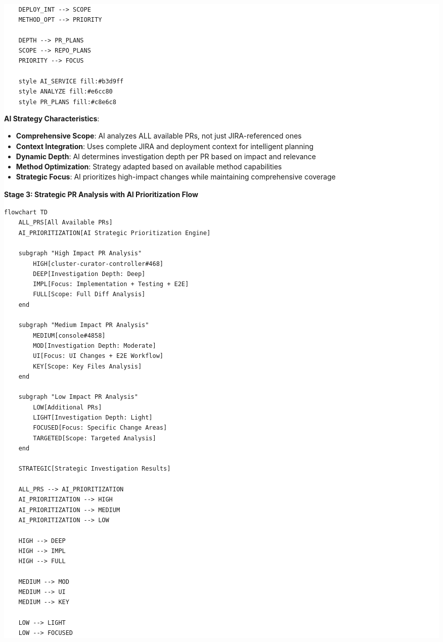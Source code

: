 ```mermaid
    DEPLOY_INT --> SCOPE
    METHOD_OPT --> PRIORITY
    
    DEPTH --> PR_PLANS
    SCOPE --> REPO_PLANS
    PRIORITY --> FOCUS
    
    style AI_SERVICE fill:#b3d9ff
    style ANALYZE fill:#e6cc80
    style PR_PLANS fill:#c8e6c8
```

**AI Strategy Characteristics**:
- **Comprehensive Scope**: AI analyzes ALL available PRs, not just JIRA-referenced ones
- **Context Integration**: Uses complete JIRA and deployment context for intelligent planning
- **Dynamic Depth**: AI determines investigation depth per PR based on impact and relevance
- **Method Optimization**: Strategy adapted based on available method capabilities
- **Strategic Focus**: AI prioritizes high-impact changes while maintaining comprehensive coverage

**Stage 3: Strategic PR Analysis with AI Prioritization Flow**

```mermaid
flowchart TD
    ALL_PRS[All Available PRs]
    AI_PRIORITIZATION[AI Strategic Prioritization Engine]
    
    subgraph "High Impact PR Analysis"
        HIGH[cluster-curator-controller#468]
        DEEP[Investigation Depth: Deep]
        IMPL[Focus: Implementation + Testing + E2E]
        FULL[Scope: Full Diff Analysis]
    end
    
    subgraph "Medium Impact PR Analysis"
        MEDIUM[console#4858]
        MOD[Investigation Depth: Moderate]
        UI[Focus: UI Changes + E2E Workflow]
        KEY[Scope: Key Files Analysis]
    end
    
    subgraph "Low Impact PR Analysis"
        LOW[Additional PRs]
        LIGHT[Investigation Depth: Light]
        FOCUSED[Focus: Specific Change Areas]
        TARGETED[Scope: Targeted Analysis]
    end
    
    STRATEGIC[Strategic Investigation Results]
    
    ALL_PRS --> AI_PRIORITIZATION
    AI_PRIORITIZATION --> HIGH
    AI_PRIORITIZATION --> MEDIUM
    AI_PRIORITIZATION --> LOW
    
    HIGH --> DEEP
    HIGH --> IMPL
    HIGH --> FULL
    
    MEDIUM --> MOD
    MEDIUM --> UI
    MEDIUM --> KEY
    
    LOW --> LIGHT
    LOW --> FOCUSED
```